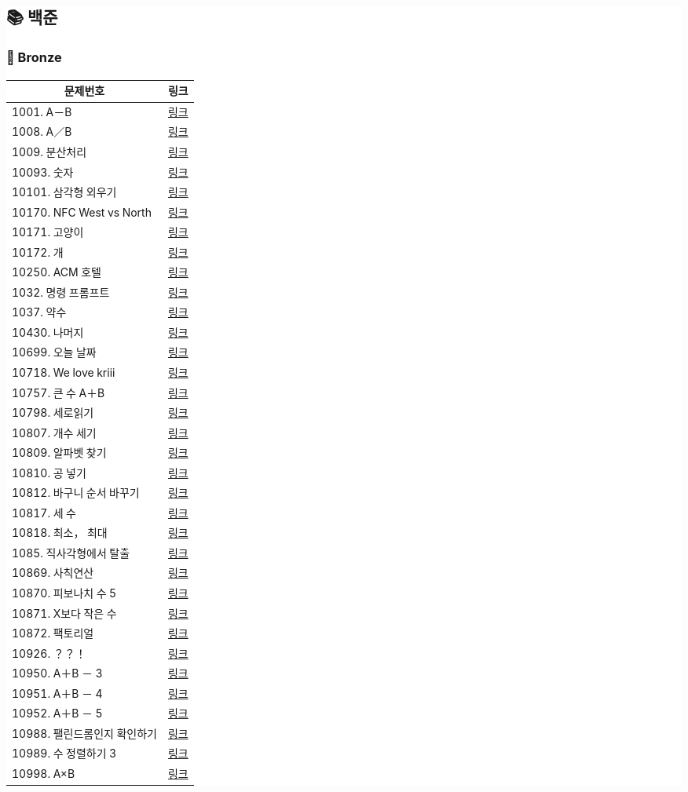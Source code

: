 ## 📚 백준
### 🚀 Bronze
| 문제번호 | 링크 |
| ----- | ----- |
|1001. A－B|[링크](./%EB%B0%B1%EC%A4%80/Bronze/1001.%E2%80%85A%EF%BC%8DB/A%EF%BC%8DB.py)|
|1008. A／B|[링크](./%EB%B0%B1%EC%A4%80/Bronze/1008.%E2%80%85A%EF%BC%8FB/README.md)|
|1009. 분산처리|[링크](./%EB%B0%B1%EC%A4%80/Bronze/1009.%E2%80%85%EB%B6%84%EC%82%B0%EC%B2%98%EB%A6%AC/README.md)|
|10093. 숫자|[링크](./%EB%B0%B1%EC%A4%80/Bronze/10093.%E2%80%85%EC%88%AB%EC%9E%90/README.md)|
|10101. 삼각형 외우기|[링크](./%EB%B0%B1%EC%A4%80/Bronze/10101.%E2%80%85%EC%82%BC%EA%B0%81%ED%98%95%E2%80%85%EC%99%B8%EC%9A%B0%EA%B8%B0/README.md)|
|10170. NFC West vs North|[링크](./%EB%B0%B1%EC%A4%80/Bronze/10170.%E2%80%85NFC%E2%80%85West%E2%80%85vs%E2%80%85North/NFC%E2%80%85West%E2%80%85vs%E2%80%85North.cc)|
|10171. 고양이|[링크](./%EB%B0%B1%EC%A4%80/Bronze/10171.%E2%80%85%EA%B3%A0%EC%96%91%EC%9D%B4/README.md)|
|10172. 개|[링크](./%EB%B0%B1%EC%A4%80/Bronze/10172.%E2%80%85%EA%B0%9C/README.md)|
|10250. ACM 호텔|[링크](./%EB%B0%B1%EC%A4%80/Bronze/10250.%E2%80%85ACM%E2%80%85%ED%98%B8%ED%85%94/ACM%E2%80%85%ED%98%B8%ED%85%94.py)|
|1032. 명령 프롬프트|[링크](./%EB%B0%B1%EC%A4%80/Bronze/1032.%E2%80%85%EB%AA%85%EB%A0%B9%E2%80%85%ED%94%84%EB%A1%AC%ED%94%84%ED%8A%B8/README.md)|
|1037. 약수|[링크](./%EB%B0%B1%EC%A4%80/Bronze/1037.%E2%80%85%EC%95%BD%EC%88%98/%EC%95%BD%EC%88%98.java)|
|10430. 나머지|[링크](./%EB%B0%B1%EC%A4%80/Bronze/10430.%E2%80%85%EB%82%98%EB%A8%B8%EC%A7%80/%EB%82%98%EB%A8%B8%EC%A7%80.py)|
|10699. 오늘 날짜|[링크](./%EB%B0%B1%EC%A4%80/Bronze/10699.%E2%80%85%EC%98%A4%EB%8A%98%E2%80%85%EB%82%A0%EC%A7%9C/%EC%98%A4%EB%8A%98%E2%80%85%EB%82%A0%EC%A7%9C.java)|
|10718. We love kriii|[링크](./%EB%B0%B1%EC%A4%80/Bronze/10718.%E2%80%85We%E2%80%85love%E2%80%85kriii/README.md)|
|10757. 큰 수 A＋B|[링크](./%EB%B0%B1%EC%A4%80/Bronze/10757.%E2%80%85%ED%81%B0%E2%80%85%EC%88%98%E2%80%85A%EF%BC%8BB/README.md)|
|10798. 세로읽기|[링크](./%EB%B0%B1%EC%A4%80/Bronze/10798.%E2%80%85%EC%84%B8%EB%A1%9C%EC%9D%BD%EA%B8%B0/README.md)|
|10807. 개수 세기|[링크](./%EB%B0%B1%EC%A4%80/Bronze/10807.%E2%80%85%EA%B0%9C%EC%88%98%E2%80%85%EC%84%B8%EA%B8%B0/README.md)|
|10809. 알파벳 찾기|[링크](./%EB%B0%B1%EC%A4%80/Bronze/10809.%E2%80%85%EC%95%8C%ED%8C%8C%EB%B2%B3%E2%80%85%EC%B0%BE%EA%B8%B0/%EC%95%8C%ED%8C%8C%EB%B2%B3%E2%80%85%EC%B0%BE%EA%B8%B0.py)|
|10810. 공 넣기|[링크](./%EB%B0%B1%EC%A4%80/Bronze/10810.%E2%80%85%EA%B3%B5%E2%80%85%EB%84%A3%EA%B8%B0/README.md)|
|10812. 바구니 순서 바꾸기|[링크](./%EB%B0%B1%EC%A4%80/Bronze/10812.%E2%80%85%EB%B0%94%EA%B5%AC%EB%8B%88%E2%80%85%EC%88%9C%EC%84%9C%E2%80%85%EB%B0%94%EA%BE%B8%EA%B8%B0/%EB%B0%94%EA%B5%AC%EB%8B%88%E2%80%85%EC%88%9C%EC%84%9C%E2%80%85%EB%B0%94%EA%BE%B8%EA%B8%B0.java)|
|10817. 세 수|[링크](./%EB%B0%B1%EC%A4%80/Bronze/10817.%E2%80%85%EC%84%B8%E2%80%85%EC%88%98/README.md)|
|10818. 최소， 최대|[링크](./%EB%B0%B1%EC%A4%80/Bronze/10818.%E2%80%85%EC%B5%9C%EC%86%8C%EF%BC%8C%E2%80%85%EC%B5%9C%EB%8C%80/README.md)|
|1085. 직사각형에서 탈출|[링크](./%EB%B0%B1%EC%A4%80/Bronze/1085.%E2%80%85%EC%A7%81%EC%82%AC%EA%B0%81%ED%98%95%EC%97%90%EC%84%9C%E2%80%85%ED%83%88%EC%B6%9C/README.md)|
|10869. 사칙연산|[링크](./%EB%B0%B1%EC%A4%80/Bronze/10869.%E2%80%85%EC%82%AC%EC%B9%99%EC%97%B0%EC%82%B0/%EC%82%AC%EC%B9%99%EC%97%B0%EC%82%B0.py)|
|10870. 피보나치 수 5|[링크](./%EB%B0%B1%EC%A4%80/Bronze/10870.%E2%80%85%ED%94%BC%EB%B3%B4%EB%82%98%EC%B9%98%E2%80%85%EC%88%98%E2%80%855/README.md)|
|10871. X보다 작은 수|[링크](./%EB%B0%B1%EC%A4%80/Bronze/10871.%E2%80%85X%EB%B3%B4%EB%8B%A4%E2%80%85%EC%9E%91%EC%9D%80%E2%80%85%EC%88%98/X%EB%B3%B4%EB%8B%A4%E2%80%85%EC%9E%91%EC%9D%80%E2%80%85%EC%88%98.py)|
|10872. 팩토리얼|[링크](./%EB%B0%B1%EC%A4%80/Bronze/10872.%E2%80%85%ED%8C%A9%ED%86%A0%EB%A6%AC%EC%96%BC/%ED%8C%A9%ED%86%A0%EB%A6%AC%EC%96%BC.py)|
|10926. ？？！|[링크](./%EB%B0%B1%EC%A4%80/Bronze/10926.%E2%80%85%EF%BC%9F%EF%BC%9F%EF%BC%81/README.md)|
|10950. A＋B － 3|[링크](./%EB%B0%B1%EC%A4%80/Bronze/10950.%E2%80%85A%EF%BC%8BB%E2%80%85%EF%BC%8D%E2%80%853/README.md)|
|10951. A＋B － 4|[링크](./%EB%B0%B1%EC%A4%80/Bronze/10951.%E2%80%85A%EF%BC%8BB%E2%80%85%EF%BC%8D%E2%80%854/README.md)|
|10952. A＋B － 5|[링크](./%EB%B0%B1%EC%A4%80/Bronze/10952.%E2%80%85A%EF%BC%8BB%E2%80%85%EF%BC%8D%E2%80%855/README.md)|
|10988. 팰린드롬인지 확인하기|[링크](./%EB%B0%B1%EC%A4%80/Bronze/10988.%E2%80%85%ED%8C%B0%EB%A6%B0%EB%93%9C%EB%A1%AC%EC%9D%B8%EC%A7%80%E2%80%85%ED%99%95%EC%9D%B8%ED%95%98%EA%B8%B0/README.md)|
|10989. 수 정렬하기 3|[링크](./%EB%B0%B1%EC%A4%80/Bronze/10989.%E2%80%85%EC%88%98%E2%80%85%EC%A0%95%EB%A0%AC%ED%95%98%EA%B8%B0%E2%80%853/README.md)|
|10998. A×B|[링크](./%EB%B0%B1%EC%A4%80/Bronze/10998.%E2%80%85A%C3%97B/README.md)|
